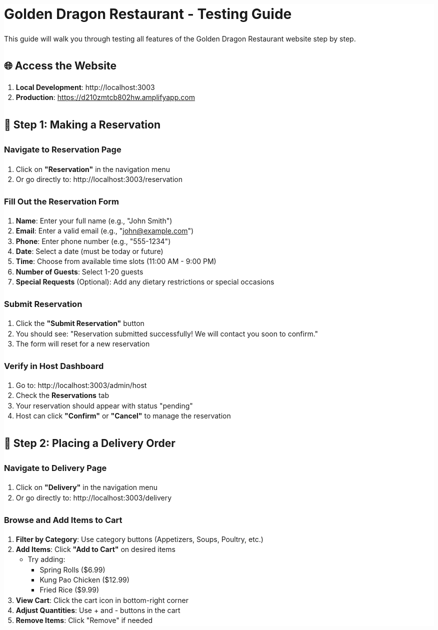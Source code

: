 # Golden Dragon Restaurant - Testing Guide

This guide will walk you through testing all features of the Golden Dragon Restaurant website step by step.

## 🌐 Access the Website

1. **Local Development**: http://localhost:3003
2. **Production**: https://d210zmtcb802hw.amplifyapp.com

## 📅 Step 1: Making a Reservation

### Navigate to Reservation Page
1. Click on **"Reservation"** in the navigation menu
2. Or go directly to: http://localhost:3003/reservation

### Fill Out the Reservation Form
1. **Name**: Enter your full name (e.g., "John Smith")
2. **Email**: Enter a valid email (e.g., "john@example.com")
3. **Phone**: Enter phone number (e.g., "555-1234")
4. **Date**: Select a date (must be today or future)
5. **Time**: Choose from available time slots (11:00 AM - 9:00 PM)
6. **Number of Guests**: Select 1-20 guests
7. **Special Requests** (Optional): Add any dietary restrictions or special occasions

### Submit Reservation
1. Click the **"Submit Reservation"** button
2. You should see: "Reservation submitted successfully! We will contact you soon to confirm."
3. The form will reset for a new reservation

### Verify in Host Dashboard
1. Go to: http://localhost:3003/admin/host
2. Check the **Reservations** tab
3. Your reservation should appear with status "pending"
4. Host can click **"Confirm"** or **"Cancel"** to manage the reservation

## 🛒 Step 2: Placing a Delivery Order

### Navigate to Delivery Page
1. Click on **"Delivery"** in the navigation menu
2. Or go directly to: http://localhost:3003/delivery

### Browse and Add Items to Cart
1. **Filter by Category**: Use category buttons (Appetizers, Soups, Poultry, etc.)
2. **Add Items**: Click **"Add to Cart"** on desired items
   - Try adding:
     - Spring Rolls ($6.99)
     - Kung Pao Chicken ($12.99)
     - Fried Rice ($9.99)
3. **View Cart**: Click the cart icon in bottom-right corner
4. **Adjust Quantities**: Use + and - buttons in the cart
5. **Remove Items**: Click "Remove" if needed
